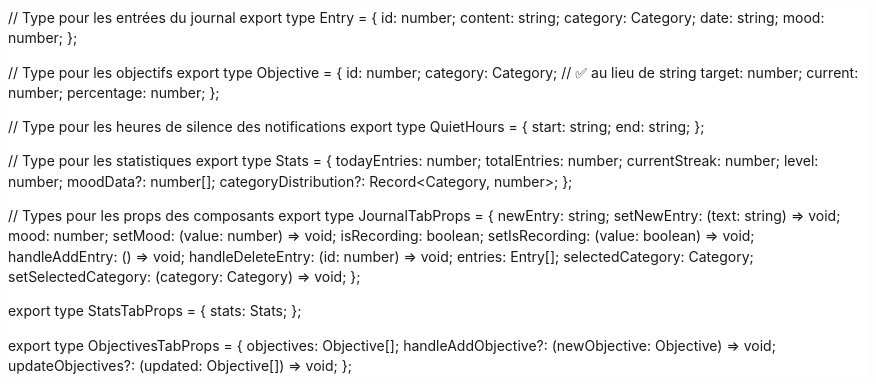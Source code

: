 // Type pour les entrées du journal
export type Entry = {
  id: number;
  content: string;
  category: Category;
  date: string;
  mood: number;
};

// Type pour les objectifs
export type Objective = {
  id: number;
  category: Category; // ✅ au lieu de string
  target: number;
  current: number;
  percentage: number;
};

// Type pour les heures de silence des notifications
export type QuietHours = {
  start: string;
  end: string;
};

// Type pour les statistiques
export type Stats = {
  todayEntries: number;
  totalEntries: number;
  currentStreak: number;
  level: number;
  moodData?: number[];
  categoryDistribution?: Record<Category, number>;
};

// Types pour les props des composants
export type JournalTabProps = {
  newEntry: string;
  setNewEntry: (text: string) => void;
  mood: number;
  setMood: (value: number) => void;
  isRecording: boolean;
  setIsRecording: (value: boolean) => void;
  handleAddEntry: () => void;
  handleDeleteEntry: (id: number) => void;
  entries: Entry[];
  selectedCategory: Category;
  setSelectedCategory: (category: Category) => void;
};

export type StatsTabProps = {
  stats: Stats;
};

export type ObjectivesTabProps = {
  objectives: Objective[];
  handleAddObjective?: (newObjective: Objective) => void;
  updateObjectives?: (updated: Objective[]) => void;
};
